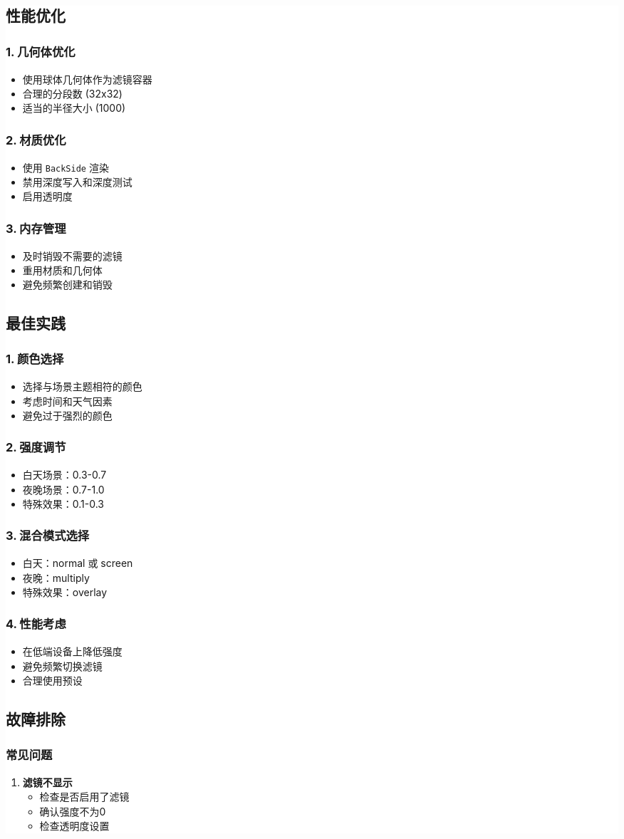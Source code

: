 ## 性能优化

### 1. 几何体优化
- 使用球体几何体作为滤镜容器
- 合理的分段数 (32x32)
- 适当的半径大小 (1000)

### 2. 材质优化
- 使用 `BackSide` 渲染
- 禁用深度写入和深度测试
- 启用透明度

### 3. 内存管理
- 及时销毁不需要的滤镜
- 重用材质和几何体
- 避免频繁创建和销毁

## 最佳实践

### 1. 颜色选择
- 选择与场景主题相符的颜色
- 考虑时间和天气因素
- 避免过于强烈的颜色

### 2. 强度调节
- 白天场景：0.3-0.7
- 夜晚场景：0.7-1.0
- 特殊效果：0.1-0.3

### 3. 混合模式选择
- 白天：normal 或 screen
- 夜晚：multiply
- 特殊效果：overlay

### 4. 性能考虑
- 在低端设备上降低强度
- 避免频繁切换滤镜
- 合理使用预设

## 故障排除

### 常见问题

1. **滤镜不显示**
   - 检查是否启用了滤镜
   - 确认强度不为0
   - 检查透明度设置
